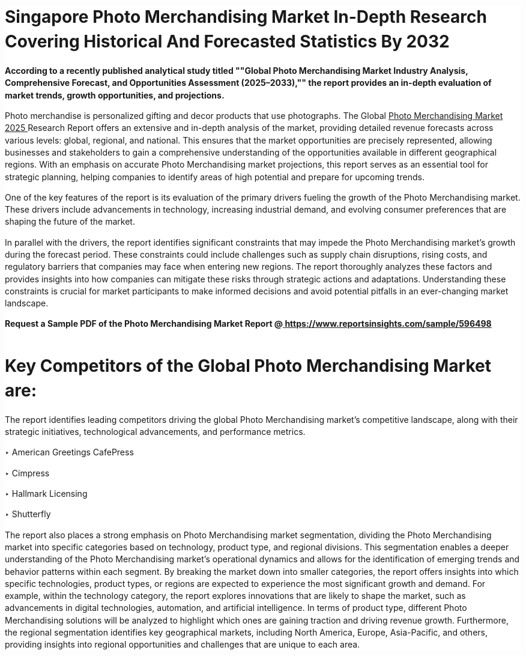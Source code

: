 # Singapore Photo Merchandising Market In-Depth Research Covering Historical And Forecasted Statistics By 2032

<strong>According to a recently published analytical study titled ""Global Photo Merchandising Market Industry Analysis, Comprehensive Forecast, and Opportunities Assessment (2025–2033),"" the report provides an in-depth evaluation of market trends, growth opportunities, and projections.</strong>

Photo merchandise is personalized gifting and decor products that use photographs. The Global <a href=https://www.reportsinsights.com/sample/596498>Photo Merchandising Market 2025 </a> Research Report offers an extensive and in-depth analysis of the market, providing detailed revenue forecasts across various levels: global, regional, and national. This ensures that the market opportunities are precisely represented, allowing businesses and stakeholders to gain a comprehensive understanding of the opportunities available in different geographical regions. With an emphasis on accurate Photo Merchandising market projections, this report serves as an essential tool for strategic planning, helping companies to identify areas of high potential and prepare for upcoming trends.

One of the key features of the report is its evaluation of the primary drivers fueling the growth of the Photo Merchandising market. These drivers include advancements in technology, increasing industrial demand, and evolving consumer preferences that are shaping the future of the market. 

In parallel with the drivers, the report identifies significant constraints that may impede the Photo Merchandising market’s growth during the forecast period. These constraints could include challenges such as supply chain disruptions, rising costs, and regulatory barriers that companies may face when entering new regions. The report thoroughly analyzes these factors and provides insights into how companies can mitigate these risks through strategic actions and adaptations. Understanding these constraints is crucial for market participants to make informed decisions and avoid potential pitfalls in an ever-changing market landscape.

<strong>Request a Sample PDF of the Photo Merchandising Market Report </strong><strong>@<a href=https://www.reportsinsights.com/sample/596498> https://www.reportsinsights.com/sample/596498</a></strong></font>

# <strong>Key Competitors of the Global Photo Merchandising Market are:</strong>

The report identifies leading competitors driving the global Photo Merchandising market’s competitive landscape, along with their strategic initiatives, technological advancements, and performance metrics.

‣ American Greetings CafePress

‣ Cimpress

‣ Hallmark Licensing

‣ Shutterfly

The report also places a strong emphasis on Photo Merchandising market segmentation, dividing the Photo Merchandising market into specific categories based on technology, product type, and regional divisions. This segmentation enables a deeper understanding of the Photo Merchandising market’s operational dynamics and allows for the identification of emerging trends and behavior patterns within each segment. By breaking the market down into smaller categories, the report offers insights into which specific technologies, product types, or regions are expected to experience the most significant growth and demand. For example, within the technology category, the report explores innovations that are likely to shape the market, such as advancements in digital technologies, automation, and artificial intelligence. In terms of product type, different Photo Merchandising solutions will be analyzed to highlight which ones are gaining traction and driving revenue growth. Furthermore, the regional segmentation identifies key geographical markets, including North America, Europe, Asia-Pacific, and others, providing insights into regional opportunities and challenges that are unique to each area.
